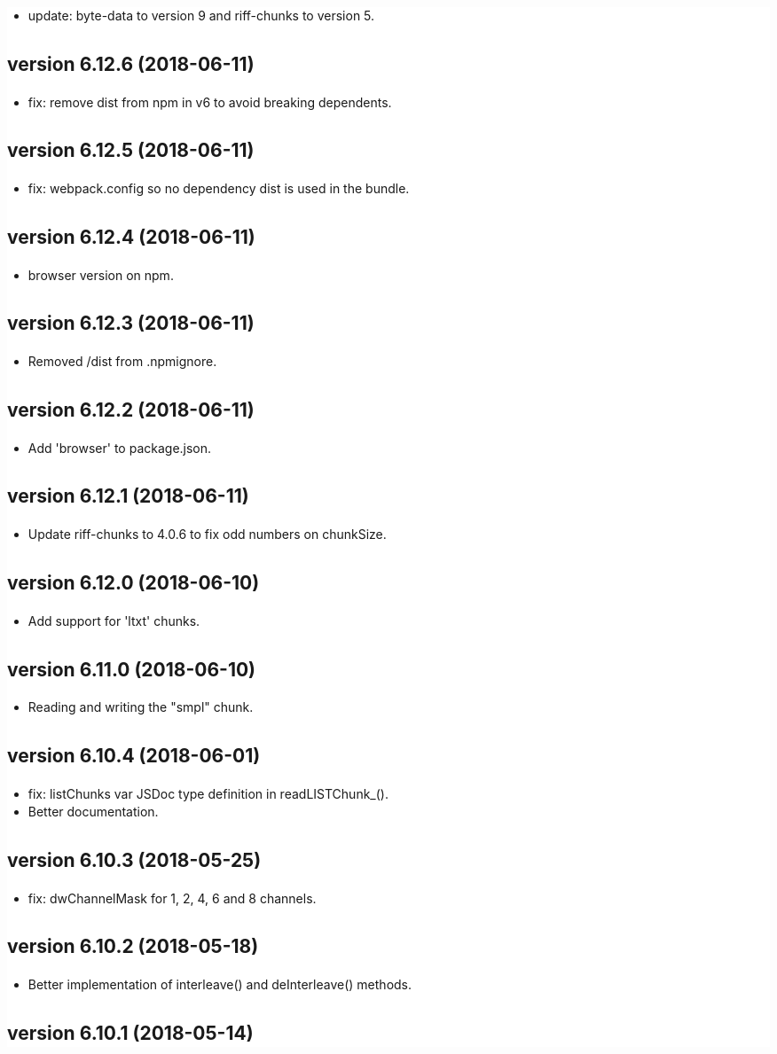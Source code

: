 - update: byte-data to version 9 and riff-chunks to version 5.

## version 6.12.6 (2018-06-11)

- fix: remove dist from npm in v6 to avoid breaking dependents.

## version 6.12.5 (2018-06-11)

- fix: webpack.config so no dependency dist is used in the bundle.

## version 6.12.4 (2018-06-11)

- browser version on npm.

## version 6.12.3 (2018-06-11)

- Removed /dist from .npmignore.

## version 6.12.2 (2018-06-11)

- Add 'browser' to package.json.

## version 6.12.1 (2018-06-11)

- Update riff-chunks to 4.0.6 to fix odd numbers on chunkSize.

## version 6.12.0 (2018-06-10)

- Add support for 'ltxt' chunks.

## version 6.11.0 (2018-06-10)

- Reading and writing the "smpl" chunk.

## version 6.10.4 (2018-06-01)

- fix: listChunks var JSDoc type definition in readLISTChunk\_().
- Better documentation.

## version 6.10.3 (2018-05-25)

- fix: dwChannelMask for 1, 2, 4, 6 and 8 channels.

## version 6.10.2 (2018-05-18)

- Better implementation of interleave() and deInterleave() methods.

## version 6.10.1 (2018-05-14)

